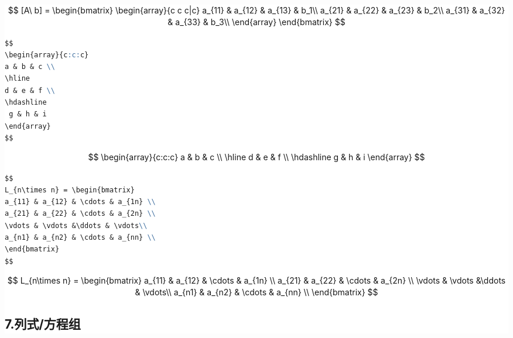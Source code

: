 $$
[A\ b] = 
\begin{bmatrix}
\begin{array}{c c c|c}
a_{11} & a_{12} & a_{13} & b_1\\
a_{21} & a_{22} & a_{23} & b_2\\
a_{31} & a_{32} & a_{33} & b_3\\
\end{array}
\end{bmatrix}
$$

```markdown
$$
\begin{array}{c:c:c}
a & b & c \\ 
\hline
d & e & f \\
\hdashline
 g & h & i
\end{array}
$$
```

$$
\begin{array}{c:c:c}
a & b & c \\ 
\hline
d & e & f \\
\hdashline
 g & h & i
\end{array}
$$

```markdown
$$
L_{n\times n} = \begin{bmatrix}
a_{11} & a_{12} & \cdots & a_{1n} \\ 
a_{21} & a_{22} & \cdots & a_{2n} \\ 
\vdots & \vdots &\ddots & \vdots\\
a_{n1} & a_{n2} & \cdots & a_{nn} \\ 
\end{bmatrix}
$$
```

$$
L_{n\times n} = \begin{bmatrix}
a_{11} & a_{12} & \cdots & a_{1n} \\ 
a_{21} & a_{22} & \cdots & a_{2n} \\ 
\vdots & \vdots &\ddots & \vdots\\
a_{n1} & a_{n2} & \cdots & a_{nn} \\ 
\end{bmatrix}
$$

## 7.列式/方程组

